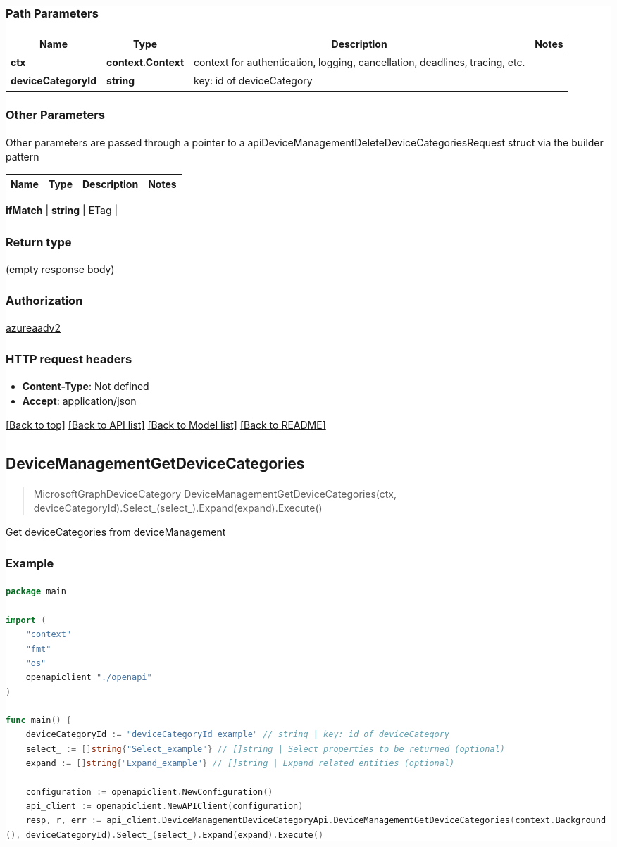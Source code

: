 ### Path Parameters


Name | Type | Description  | Notes
------------- | ------------- | ------------- | -------------
**ctx** | **context.Context** | context for authentication, logging, cancellation, deadlines, tracing, etc.
**deviceCategoryId** | **string** | key: id of deviceCategory | 

### Other Parameters

Other parameters are passed through a pointer to a apiDeviceManagementDeleteDeviceCategoriesRequest struct via the builder pattern


Name | Type | Description  | Notes
------------- | ------------- | ------------- | -------------

 **ifMatch** | **string** | ETag | 

### Return type

 (empty response body)

### Authorization

[azureaadv2](../README.md#azureaadv2)

### HTTP request headers

- **Content-Type**: Not defined
- **Accept**: application/json

[[Back to top]](#) [[Back to API list]](../README.md#documentation-for-api-endpoints)
[[Back to Model list]](../README.md#documentation-for-models)
[[Back to README]](../README.md)


## DeviceManagementGetDeviceCategories

> MicrosoftGraphDeviceCategory DeviceManagementGetDeviceCategories(ctx, deviceCategoryId).Select_(select_).Expand(expand).Execute()

Get deviceCategories from deviceManagement



### Example

```go
package main

import (
    "context"
    "fmt"
    "os"
    openapiclient "./openapi"
)

func main() {
    deviceCategoryId := "deviceCategoryId_example" // string | key: id of deviceCategory
    select_ := []string{"Select_example"} // []string | Select properties to be returned (optional)
    expand := []string{"Expand_example"} // []string | Expand related entities (optional)

    configuration := openapiclient.NewConfiguration()
    api_client := openapiclient.NewAPIClient(configuration)
    resp, r, err := api_client.DeviceManagementDeviceCategoryApi.DeviceManagementGetDeviceCategories(context.Background(), deviceCategoryId).Select_(select_).Expand(expand).Execute()
```
